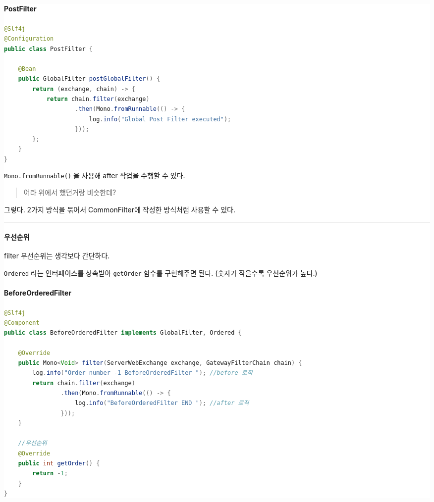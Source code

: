 

#### PostFilter

```java
@Slf4j
@Configuration
public class PostFilter {

    @Bean
    public GlobalFilter postGlobalFilter() {
        return (exchange, chain) -> {
            return chain.filter(exchange)
                    .then(Mono.fromRunnable(() -> {
                        log.info("Global Post Filter executed");
                    }));
        };
    }
}

```

`Mono.fromRunnable()` 을 사용해 after 작업을 수행할 수 있다.



> 어라 위에서 했던거랑 비슷한데?

그렇다. 2가지 방식을 묶어서 CommonFilter에 작성한 방식처럼 사용할 수 있다.



----

#### 우선순위

filter 우선순위는 생각보다 간단하다.

`Ordered` 라는 인터페이스를 상속받아 `getOrder` 함수를 구현해주면 된다. (숫자가 작을수록 우선순위가 높다.)



#### BeforeOrderedFilter

```java
@Slf4j
@Component
public class BeforeOrderedFilter implements GlobalFilter, Ordered {

    @Override
    public Mono<Void> filter(ServerWebExchange exchange, GatewayFilterChain chain) {
        log.info("Order number -1 BeforeOrderedFilter "); //before 로직
        return chain.filter(exchange)
                .then(Mono.fromRunnable(() -> {
                    log.info("BeforeOrderedFilter END "); //after 로직
                }));
    }

    //우선순위
    @Override
    public int getOrder() {
        return -1;
    }
}
```
